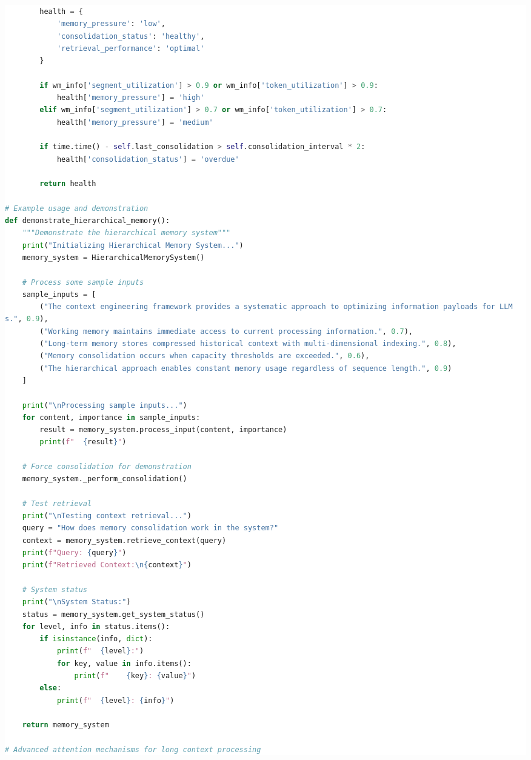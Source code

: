 ```python
        health = {
            'memory_pressure': 'low',
            'consolidation_status': 'healthy',
            'retrieval_performance': 'optimal'
        }
        
        if wm_info['segment_utilization'] > 0.9 or wm_info['token_utilization'] > 0.9:
            health['memory_pressure'] = 'high'
        elif wm_info['segment_utilization'] > 0.7 or wm_info['token_utilization'] > 0.7:
            health['memory_pressure'] = 'medium'
        
        if time.time() - self.last_consolidation > self.consolidation_interval * 2:
            health['consolidation_status'] = 'overdue'
        
        return health

# Example usage and demonstration
def demonstrate_hierarchical_memory():
    """Demonstrate the hierarchical memory system"""
    print("Initializing Hierarchical Memory System...")
    memory_system = HierarchicalMemorySystem()
    
    # Process some sample inputs
    sample_inputs = [
        ("The context engineering framework provides a systematic approach to optimizing information payloads for LLMs.", 0.9),
        ("Working memory maintains immediate access to current processing information.", 0.7),
        ("Long-term memory stores compressed historical context with multi-dimensional indexing.", 0.8),
        ("Memory consolidation occurs when capacity thresholds are exceeded.", 0.6),
        ("The hierarchical approach enables constant memory usage regardless of sequence length.", 0.9)
    ]
    
    print("\nProcessing sample inputs...")
    for content, importance in sample_inputs:
        result = memory_system.process_input(content, importance)
        print(f"  {result}")
    
    # Force consolidation for demonstration
    memory_system._perform_consolidation()
    
    # Test retrieval
    print("\nTesting context retrieval...")
    query = "How does memory consolidation work in the system?"
    context = memory_system.retrieve_context(query)
    print(f"Query: {query}")
    print(f"Retrieved Context:\n{context}")
    
    # System status
    print("\nSystem Status:")
    status = memory_system.get_system_status()
    for level, info in status.items():
        if isinstance(info, dict):
            print(f"  {level}:")
            for key, value in info.items():
                print(f"    {key}: {value}")
        else:
            print(f"  {level}: {info}")
    
    return memory_system

# Advanced attention mechanisms for long context processing
```